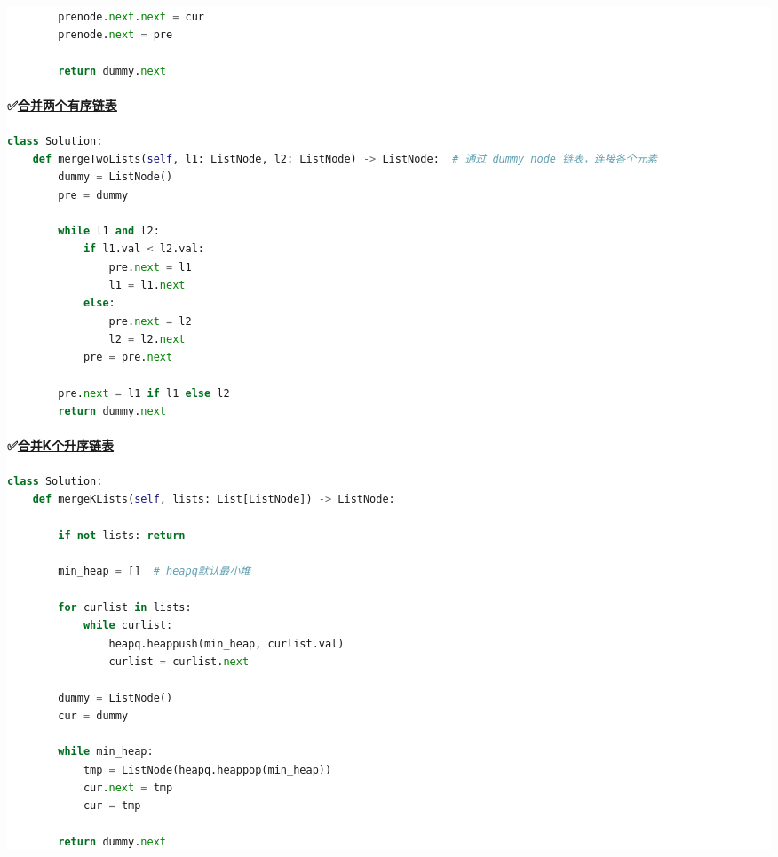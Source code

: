 ```Python
        prenode.next.next = cur
        prenode.next = pre

        return dummy.next
```



#### ✅[合并两个有序链表](https://leetcode-cn.com/problems/merge-two-sorted-lists/)

```Python
class Solution:
    def mergeTwoLists(self, l1: ListNode, l2: ListNode) -> ListNode:  # 通过 dummy node 链表，连接各个元素
        dummy = ListNode()
        pre = dummy

        while l1 and l2:
            if l1.val < l2.val:
                pre.next = l1
                l1 = l1.next
            else:
                pre.next = l2
                l2 = l2.next
            pre = pre.next

        pre.next = l1 if l1 else l2
        return dummy.next 
```



#### ✅[合并K个升序链表](https://leetcode-cn.com/problems/merge-k-sorted-lists/)

```python
class Solution:
    def mergeKLists(self, lists: List[ListNode]) -> ListNode:

        if not lists: return 

        min_heap = []  # heapq默认最小堆

        for curlist in lists:
            while curlist:
                heapq.heappush(min_heap, curlist.val)
                curlist = curlist.next
        
        dummy = ListNode()
        cur = dummy

        while min_heap:
            tmp = ListNode(heapq.heappop(min_heap))
            cur.next = tmp
            cur = tmp
        
        return dummy.next
```
